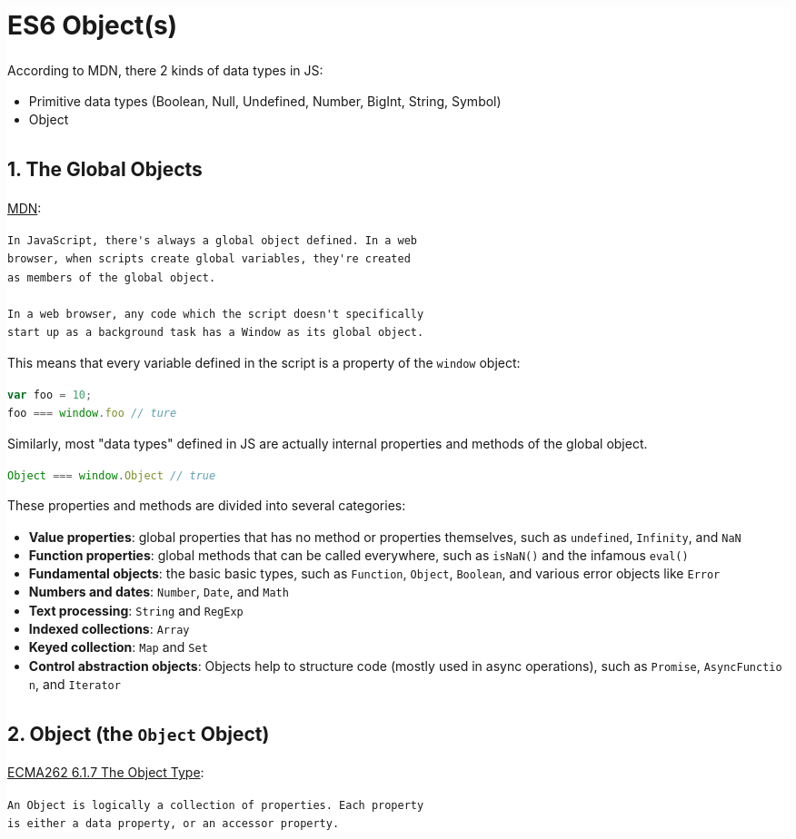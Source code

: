 # ES6 Object\(s\)

According to MDN, there 2 kinds of data types in JS:

* Primitive data types \(Boolean, Null, Undefined, Number, BigInt, String, Symbol\)
* Object

## 1. The Global Objects

[MDN](https://developer.mozilla.org/en-US/docs/Glossary/Global_object):

```text
In JavaScript, there's always a global object defined. In a web 
browser, when scripts create global variables, they're created 
as members of the global object. 

In a web browser, any code which the script doesn't specifically 
start up as a background task has a Window as its global object. 
```

This means that every variable defined in the script is a property of the `window` object:

```javascript
var foo = 10;
foo === window.foo // ture
```

Similarly, most "data types" defined in JS are actually internal properties and methods of the global object.

```javascript
Object === window.Object // true
```

These properties and methods are divided into several categories:

* **Value properties**: global properties that has no method or properties themselves, such as `undefined`, `Infinity`, and `NaN`
* **Function properties**: global methods that can be called everywhere, such as `isNaN()` and the infamous `eval()`
* **Fundamental objects**: the basic basic types, such as `Function`, `Object`, `Boolean`, and various error objects like `Error`
* **Numbers and dates**: `Number`, `Date`, and `Math`
* **Text processing**: `String` and `RegExp`
* **Indexed collections**: `Array`
* **Keyed collection**: `Map` and `Set`
* **Control abstraction objects**: Objects help to structure code \(mostly used in async operations\), such as `Promise`, `AsyncFunction`, and `Iterator`

## 2. Object \(the `Object` Object\)

[ECMA262 6.1.7 The Object Type](https://tc39.es/ecma262/#sec-object-type):

```text
An Object is logically a collection of properties. Each property 
is either a data property, or an accessor property.
```
